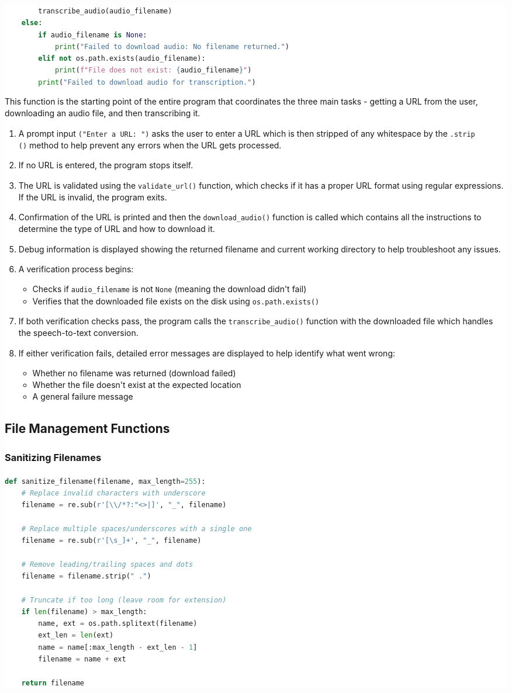 ```python
        transcribe_audio(audio_filename)
    else:
        if audio_filename is None:
            print("Failed to download audio: No filename returned.")
        elif not os.path.exists(audio_filename):
            print(f"File does not exist: {audio_filename}")
        print("Failed to download audio for transcription.")
```

This function is the starting point of the entire program that coordinates the three main tasks - getting a URL from the user, downloading an audio file, and then transcribing it.

1. A prompt input `("Enter a URL: ")` asks the user to enter a URL which is then stripped of any whitespace by the `.strip()` method to help prevent any errors when the URL gets processed.

2. If no URL is entered, the program stops itself.

3. The URL is validated using the `validate_url()` function, which checks if it has a proper URL format using regular expressions. If the URL is invalid, the program exits.

4. Confirmation of the URL is printed and then the `download_audio()` function is called which contains all the instructions to determine the type of URL and how to download it.

5. Debug information is displayed showing the returned filename and current working directory to help troubleshoot any issues.

6. A verification process begins:
    - Checks if `audio_filename` is not `None` (meaning the download didn't fail)
    - Verifies that the downloaded file exists on the disk using `os.path.exists()`

7. If both verification checks pass, the program calls the `transcribe_audio()` function with the downloaded file which handles the speech-to-text conversion.

8. If either verification fails, detailed error messages are displayed to help identify what went wrong:
    - Whether no filename was returned (download failed)
    - Whether the file doesn't exist at the expected location
    - A general failure message

## File Management Functions

### Sanitizing Filenames

```python
def sanitize_filename(filename, max_length=255):
    # Replace invalid characters with underscore
    filename = re.sub(r'[\\/*?:"<>|]', "_", filename)
    
    # Replace multiple spaces/underscores with a single one
    filename = re.sub(r'[\s_]+', "_", filename)
    
    # Remove leading/trailing spaces and dots
    filename = filename.strip(" .")
    
    # Truncate if too long (leave room for extension)
    if len(filename) > max_length:
        name, ext = os.path.splitext(filename)
        ext_len = len(ext)
        name = name[:max_length - ext_len - 1]
        filename = name + ext
        
    return filename
```
